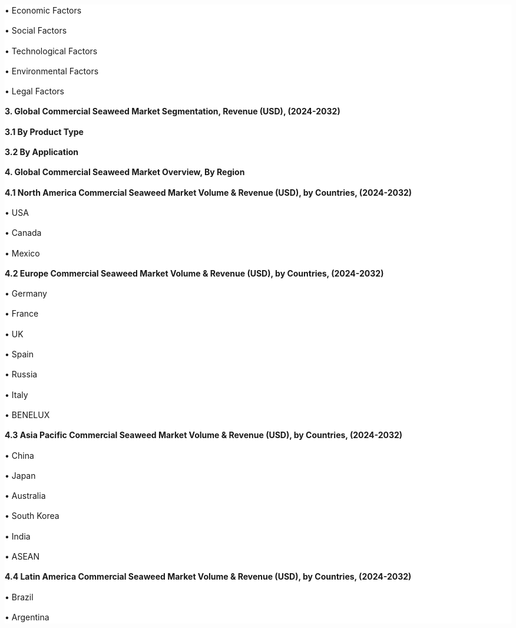 • Economic Factors

• Social Factors

• Technological Factors

• Environmental Factors

• Legal Factors

<strong>3. Global Commercial Seaweed Market Segmentation, Revenue (USD), (2024-2032)</strong>

<strong>3.1 By Product Type</strong>

<strong>3.2 By Application</strong>

<strong>4. Global Commercial Seaweed Market Overview, By Region</strong>

<strong>4.1 North America Commercial Seaweed Market Volume &amp; Revenue (USD), by Countries, (2024-2032)</strong>

• USA

• Canada

• Mexico

<strong>4.2 Europe Commercial Seaweed Market Volume &amp; Revenue (USD), by Countries, (2024-2032)</strong>

• Germany

• France

• UK

• Spain

• Russia

• Italy

• BENELUX

<strong>4.3 Asia Pacific Commercial Seaweed Market Volume &amp; Revenue (USD), by Countries, (2024-2032)</strong>

• China

• Japan

• Australia

• South Korea

• India

• ASEAN

<strong>4.4 Latin America Commercial Seaweed Market Volume &amp; Revenue (USD), by Countries, (2024-2032)</strong>

• Brazil

• Argentina
